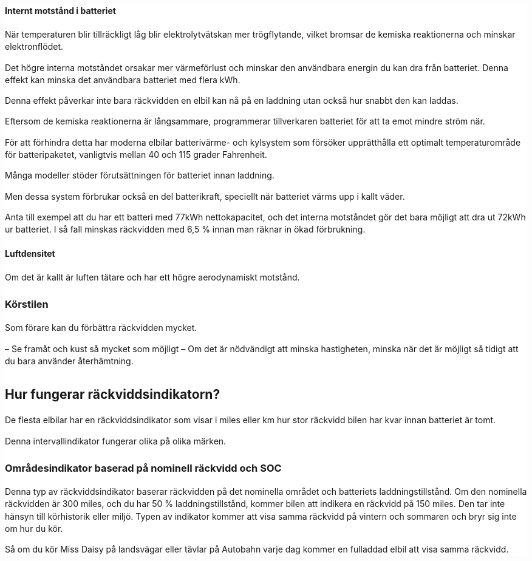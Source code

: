 #### Internt motstånd i batteriet

När temperaturen blir tillräckligt låg blir elektrolytvätskan mer trögflytande, vilket bromsar de kemiska reaktionerna och minskar elektronflödet.

Det högre interna motståndet orsakar mer värmeförlust och minskar den användbara energin du kan dra från batteriet. Denna effekt kan minska det användbara batteriet med flera kWh.

Denna effekt påverkar inte bara räckvidden en elbil kan nå på en laddning utan också hur snabbt den kan laddas.

Eftersom de kemiska reaktionerna är långsammare, programmerar tillverkaren batteriet för att ta emot mindre ström när.

För att förhindra detta har moderna elbilar batterivärme- och kylsystem som försöker upprätthålla ett optimalt temperaturområde för batteripaketet, vanligtvis mellan 40 och 115 grader Fahrenheit.

Många modeller stöder förutsättningen för batteriet innan laddning.

Men dessa system förbrukar också en del batterikraft, speciellt när batteriet värms upp i kallt väder.

Anta till exempel att du har ett batteri med 77kWh nettokapacitet, och det interna motståndet gör det bara möjligt att dra ut 72kWh ur batteriet. I så fall minskas räckvidden med 6,5 % innan man räknar in ökad förbrukning.

#### Luftdensitet

Om det är kallt är luften tätare och har ett högre aerodynamiskt motstånd.

### Körstilen

Som förare kan du förbättra räckvidden mycket.

– Se framåt och kust så mycket som möjligt
– Om det är nödvändigt att minska hastigheten, minska när det är möjligt så tidigt att du bara använder återhämtning.


## Hur fungerar räckviddsindikatorn?

De flesta elbilar har en räckviddsindikator som visar i miles eller km hur stor räckvidd bilen har kvar innan batteriet är tomt.

Denna intervallindikator fungerar olika på olika märken.

### Områdesindikator baserad på nominell räckvidd och SOC

Denna typ av räckviddsindikator baserar räckvidden på det nominella området och batteriets laddningstillstånd. Om den nominella räckvidden är 300 miles, och du har 50 % laddningstillstånd, kommer bilen att indikera en räckvidd på 150 miles.
Den tar inte hänsyn till körhistorik eller miljö. Typen av indikator kommer att visa samma räckvidd på vintern och sommaren och bryr sig inte om hur du kör.

Så om du kör Miss Daisy på landsvägar eller tävlar på Autobahn varje dag kommer en fulladdad elbil att visa samma räckvidd.
